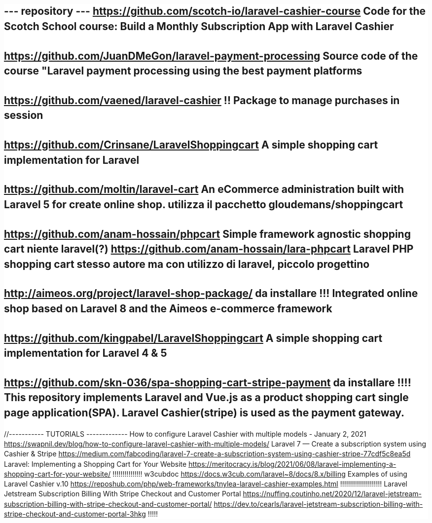 




--- repository ---
https://github.com/scotch-io/laravel-cashier-course
Code for the Scotch School course: Build a Monthly Subscription App with Laravel Cashier
---------------------------------------------------------------
https://github.com/JuanDMeGon/laravel-payment-processing
Source code of the course "Laravel payment processing using the best payment platforms
---------------------------------------------------------------
https://github.com/vaened/laravel-cashier  !!
Package to manage purchases in session
---------------------------------------------------------------
https://github.com/Crinsane/LaravelShoppingcart
A simple shopping cart implementation for Laravel
---------------------------------------------------------------
https://github.com/moltin/laravel-cart
An eCommerce administration built with Laravel 5 for create online shop.
utilizza il pacchetto gloudemans/shoppingcart
---------------------------------------------------------------
https://github.com/anam-hossain/phpcart
Simple framework agnostic shopping cart
niente laravel(?)
https://github.com/anam-hossain/lara-phpcart
Laravel PHP shopping cart
stesso autore ma con utilizzo di laravel, piccolo progettino
---------------------------------------------------------------
http://aimeos.org/project/laravel-shop-package/        da installare !!!
Integrated online shop based on Laravel 8 and the Aimeos e-commerce framework
---------------------------------------------------------------
https://github.com/kingpabel/LaravelShoppingcart
A simple shopping cart implementation for Laravel 4 & 5
---------------------------------------------------------------
https://github.com/skn-036/spa-shopping-cart-stripe-payment    da installare !!!!
This repository implements Laravel and Vue.js as a product shopping cart
single page application(SPA). Laravel Cashier(stripe) is used as the payment gateway.
---------------------------------------------------------------











//----------- TUTORIALS -------------
How to configure Laravel Cashier with multiple models - January 2, 2021
https://swapnil.dev/blog/how-to-configure-laravel-cashier-with-multiple-models/
Laravel 7 — Create a subscription system using Cashier & Stripe
https://medium.com/fabcoding/laravel-7-create-a-subscription-system-using-cashier-stripe-77cdf5c8ea5d
Laravel: Implementing a Shopping Cart for Your Website
https://meritocracy.is/blog/2021/06/08/laravel-implementing-a-shopping-cart-for-your-website/    !!!!!!!!!!!!!!!
w3cubdoc
https://docs.w3cub.com/laravel~8/docs/8.x/billing
Examples of using Laravel Cashier v.10
https://reposhub.com/php/web-frameworks/tnylea-laravel-cashier-examples.html          !!!!!!!!!!!!!!!!!!!!!
Laravel Jetstream Subscription Billing With Stripe Checkout and Customer Portal
https://nuffing.coutinho.net/2020/12/laravel-jetstream-subscription-billing-with-stripe-checkout-and-customer-portal/
https://dev.to/cearls/laravel-jetstream-subscription-billing-with-stripe-checkout-and-customer-portal-3hkg   !!!!!